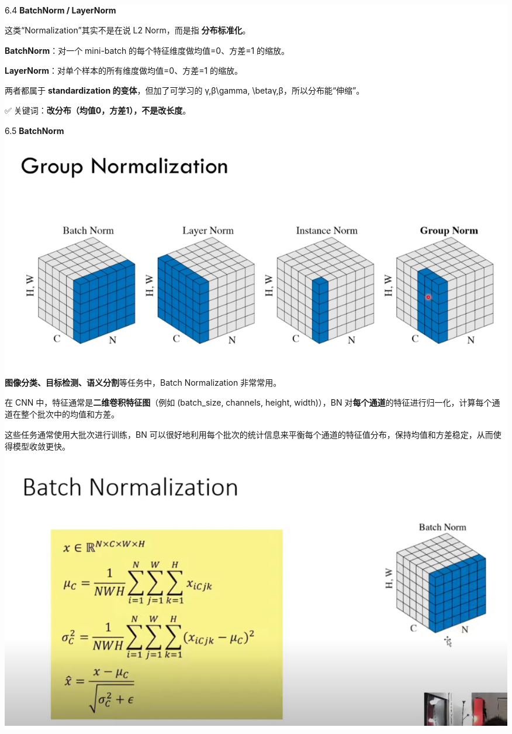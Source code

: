 6.4 **BatchNorm / LayerNorm**

这类“Normalization”其实不是在说 L2 Norm，而是指 **分布标准化**。

**BatchNorm**：对一个 mini-batch 的每个特征维度做均值=0、方差=1 的缩放。

**LayerNorm**：对单个样本的所有维度做均值=0、方差=1 的缩放。

两者都属于 **standardization 的变体**，但加了可学习的 γ,β\gamma, \betaγ,β，所以分布能“伸缩”。

✅ 关键词：**改分布（均值0，方差1），不是改长度**。

6.5 **BatchNorm**

![ori_ainote](<Attachments/ori_ainote%2022.png>)

**图像分类、目标检测、语义分割**等任务中，Batch Normalization 非常常用。

在 CNN 中，特征通常是**二维卷积特征图**（例如 (batch_size, channels, height, width)），BN 对**每个通道**的特征进行归一化，计算每个通道在整个批次中的均值和方差。

这些任务通常使用大批次进行训练，BN 可以很好地利用每个批次的统计信息来平衡每个通道的特征值分布，保持均值和方差稳定，从而使得模型收敛更快。

![ori_ainote](<Attachments/ori_ainote%2023.png>)
